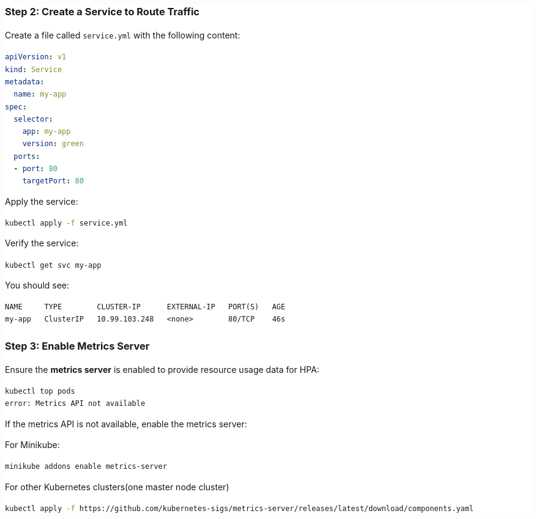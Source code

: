 ### Step 2: Create a Service to Route Traffic

Create a file called `service.yml` with the following content:

```yaml
apiVersion: v1
kind: Service
metadata:
  name: my-app
spec:
  selector:
    app: my-app
    version: green
  ports:
  - port: 80
    targetPort: 80
```

Apply the service:

```bash
kubectl apply -f service.yml
```

Verify the service:

```bash
kubectl get svc my-app
```

You should see:

```
NAME     TYPE        CLUSTER-IP      EXTERNAL-IP   PORT(S)   AGE
my-app   ClusterIP   10.99.103.248   <none>        80/TCP    46s
```

### Step 3: Enable Metrics Server

Ensure the **metrics server** is enabled to provide resource usage data for HPA:

```bash
kubectl top pods
error: Metrics API not available
```

If the metrics API is not available, enable the metrics server:

For Minikube:

```bash
minikube addons enable metrics-server
```

For other Kubernetes clusters(one master node cluster)

```bash
kubectl apply -f https://github.com/kubernetes-sigs/metrics-server/releases/latest/download/components.yaml
```
